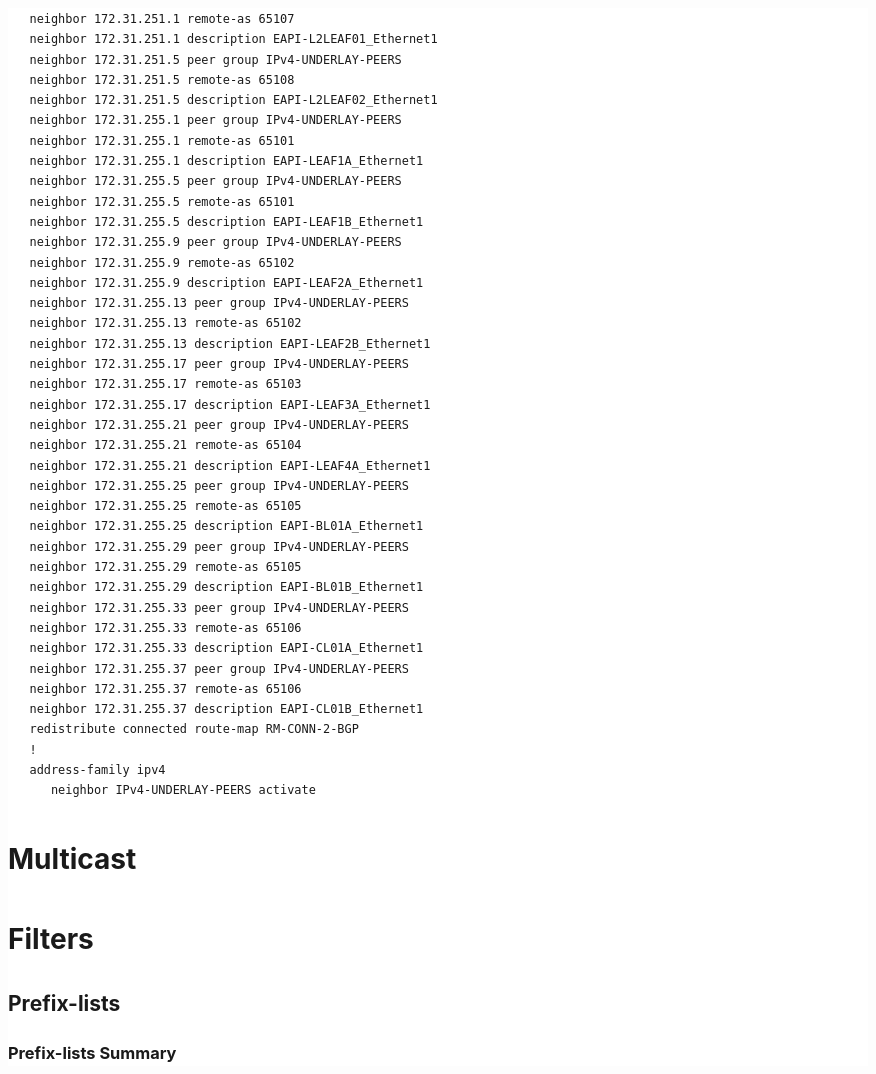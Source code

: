 ```eos
   neighbor 172.31.251.1 remote-as 65107
   neighbor 172.31.251.1 description EAPI-L2LEAF01_Ethernet1
   neighbor 172.31.251.5 peer group IPv4-UNDERLAY-PEERS
   neighbor 172.31.251.5 remote-as 65108
   neighbor 172.31.251.5 description EAPI-L2LEAF02_Ethernet1
   neighbor 172.31.255.1 peer group IPv4-UNDERLAY-PEERS
   neighbor 172.31.255.1 remote-as 65101
   neighbor 172.31.255.1 description EAPI-LEAF1A_Ethernet1
   neighbor 172.31.255.5 peer group IPv4-UNDERLAY-PEERS
   neighbor 172.31.255.5 remote-as 65101
   neighbor 172.31.255.5 description EAPI-LEAF1B_Ethernet1
   neighbor 172.31.255.9 peer group IPv4-UNDERLAY-PEERS
   neighbor 172.31.255.9 remote-as 65102
   neighbor 172.31.255.9 description EAPI-LEAF2A_Ethernet1
   neighbor 172.31.255.13 peer group IPv4-UNDERLAY-PEERS
   neighbor 172.31.255.13 remote-as 65102
   neighbor 172.31.255.13 description EAPI-LEAF2B_Ethernet1
   neighbor 172.31.255.17 peer group IPv4-UNDERLAY-PEERS
   neighbor 172.31.255.17 remote-as 65103
   neighbor 172.31.255.17 description EAPI-LEAF3A_Ethernet1
   neighbor 172.31.255.21 peer group IPv4-UNDERLAY-PEERS
   neighbor 172.31.255.21 remote-as 65104
   neighbor 172.31.255.21 description EAPI-LEAF4A_Ethernet1
   neighbor 172.31.255.25 peer group IPv4-UNDERLAY-PEERS
   neighbor 172.31.255.25 remote-as 65105
   neighbor 172.31.255.25 description EAPI-BL01A_Ethernet1
   neighbor 172.31.255.29 peer group IPv4-UNDERLAY-PEERS
   neighbor 172.31.255.29 remote-as 65105
   neighbor 172.31.255.29 description EAPI-BL01B_Ethernet1
   neighbor 172.31.255.33 peer group IPv4-UNDERLAY-PEERS
   neighbor 172.31.255.33 remote-as 65106
   neighbor 172.31.255.33 description EAPI-CL01A_Ethernet1
   neighbor 172.31.255.37 peer group IPv4-UNDERLAY-PEERS
   neighbor 172.31.255.37 remote-as 65106
   neighbor 172.31.255.37 description EAPI-CL01B_Ethernet1
   redistribute connected route-map RM-CONN-2-BGP
   !
   address-family ipv4
      neighbor IPv4-UNDERLAY-PEERS activate
```

# Multicast

# Filters

## Prefix-lists

### Prefix-lists Summary
